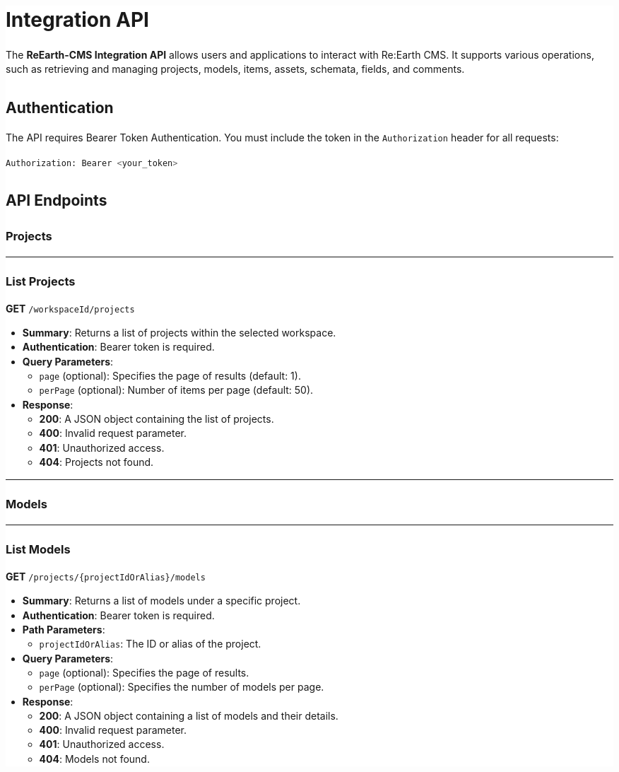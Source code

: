 # Integration API

The **ReEarth-CMS Integration API** allows users and applications to interact with Re:Earth CMS. It supports various operations, such as retrieving and managing projects, models, items, assets, schemata, fields, and comments.

## Authentication

The API requires Bearer Token Authentication. You must include the token in the `Authorization` header for all requests:

```bash
Authorization: Bearer <your_token>
```

## API Endpoints

### Projects

---

### **List Projects**

**GET** `/workspaceId/projects`

- **Summary**: Returns a list of projects within the selected workspace.
- **Authentication**: Bearer token is required.
- **Query Parameters**:
  - `page` (optional): Specifies the page of results (default: 1).
  - `perPage` (optional): Number of items per page (default: 50).
- **Response**:
  - **200**: A JSON object containing the list of projects.
  - **400**: Invalid request parameter.
  - **401**: Unauthorized access.
  - **404**: Projects not found.

---

### Models

---

### **List Models**

**GET** `/projects/{projectIdOrAlias}/models`

- **Summary**: Returns a list of models under a specific project.
- **Authentication**: Bearer token is required.
- **Path Parameters**:
  - `projectIdOrAlias`: The ID or alias of the project.
- **Query Parameters**:
  - `page` (optional): Specifies the page of results.
  - `perPage` (optional): Specifies the number of models per page.
- **Response**:
  - **200**: A JSON object containing a list of models and their details.
  - **400**: Invalid request parameter.
  - **401**: Unauthorized access.
  - **404**: Models not found.
